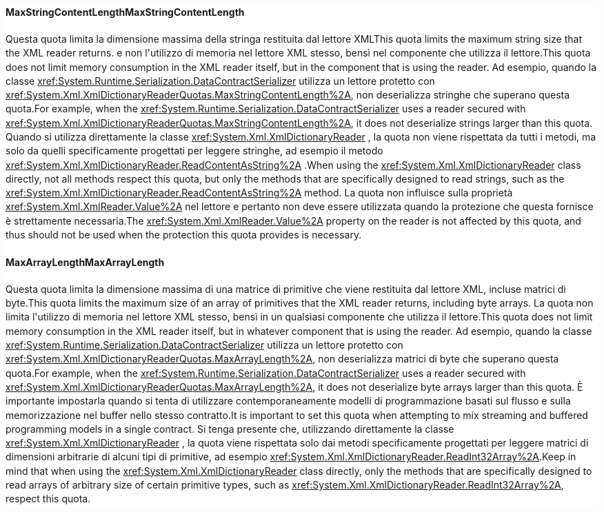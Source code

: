 #### <a name="maxstringcontentlength"></a><span data-ttu-id="037b7-289">MaxStringContentLength</span><span class="sxs-lookup"><span data-stu-id="037b7-289">MaxStringContentLength</span></span>

<span data-ttu-id="037b7-290">Questa quota limita la dimensione massima della stringa restituita dal lettore XML</span><span class="sxs-lookup"><span data-stu-id="037b7-290">This quota limits the maximum string size that the XML reader returns.</span></span> <span data-ttu-id="037b7-291">e non l'utilizzo di memoria nel lettore XML stesso, bensì nel componente che utilizza il lettore.</span><span class="sxs-lookup"><span data-stu-id="037b7-291">This quota does not limit memory consumption in the XML reader itself, but in the component that is using the reader.</span></span> <span data-ttu-id="037b7-292">Ad esempio, quando la classe <xref:System.Runtime.Serialization.DataContractSerializer> utilizza un lettore protetto con <xref:System.Xml.XmlDictionaryReaderQuotas.MaxStringContentLength%2A>, non deserializza stringhe che superano questa quota.</span><span class="sxs-lookup"><span data-stu-id="037b7-292">For example, when the <xref:System.Runtime.Serialization.DataContractSerializer> uses a reader secured with <xref:System.Xml.XmlDictionaryReaderQuotas.MaxStringContentLength%2A>, it does not deserialize strings larger than this quota.</span></span> <span data-ttu-id="037b7-293">Quando si utilizza direttamente la classe <xref:System.Xml.XmlDictionaryReader> , la quota non viene rispettata da tutti i metodi, ma solo da quelli specificamente progettati per leggere stringhe, ad esempio il metodo <xref:System.Xml.XmlDictionaryReader.ReadContentAsString%2A> .</span><span class="sxs-lookup"><span data-stu-id="037b7-293">When using the <xref:System.Xml.XmlDictionaryReader> class directly, not all methods respect this quota, but only the methods that are specifically designed to read strings, such as the <xref:System.Xml.XmlDictionaryReader.ReadContentAsString%2A> method.</span></span> <span data-ttu-id="037b7-294">La quota non influisce sulla proprietà <xref:System.Xml.XmlReader.Value%2A> nel lettore e pertanto non deve essere utilizzata quando la protezione che questa fornisce è strettamente necessaria.</span><span class="sxs-lookup"><span data-stu-id="037b7-294">The <xref:System.Xml.XmlReader.Value%2A> property on the reader is not affected by this quota, and thus should not be used when the protection this quota provides is necessary.</span></span>

#### <a name="maxarraylength"></a><span data-ttu-id="037b7-295">MaxArrayLength</span><span class="sxs-lookup"><span data-stu-id="037b7-295">MaxArrayLength</span></span>

<span data-ttu-id="037b7-296">Questa quota limita la dimensione massima di una matrice di primitive che viene restituita dal lettore XML, incluse matrici di byte.</span><span class="sxs-lookup"><span data-stu-id="037b7-296">This quota limits the maximum size of an array of primitives that the XML reader returns, including byte arrays.</span></span> <span data-ttu-id="037b7-297">La quota non limita l'utilizzo di memoria nel lettore XML stesso, bensì in un qualsiasi componente che utilizza il lettore.</span><span class="sxs-lookup"><span data-stu-id="037b7-297">This quota does not limit memory consumption in the XML reader itself, but in whatever component that is using the reader.</span></span> <span data-ttu-id="037b7-298">Ad esempio, quando la classe <xref:System.Runtime.Serialization.DataContractSerializer> utilizza un lettore protetto con <xref:System.Xml.XmlDictionaryReaderQuotas.MaxArrayLength%2A>, non deserializza matrici di byte che superano questa quota.</span><span class="sxs-lookup"><span data-stu-id="037b7-298">For example, when the <xref:System.Runtime.Serialization.DataContractSerializer> uses a reader secured with <xref:System.Xml.XmlDictionaryReaderQuotas.MaxArrayLength%2A>, it does not deserialize byte arrays larger than this quota.</span></span> <span data-ttu-id="037b7-299">È importante impostarla quando si tenta di utilizzare contemporaneamente modelli di programmazione basati sul flusso e sulla memorizzazione nel buffer nello stesso contratto.</span><span class="sxs-lookup"><span data-stu-id="037b7-299">It is important to set this quota when attempting to mix streaming and buffered programming models in a single contract.</span></span> <span data-ttu-id="037b7-300">Si tenga presente che, utilizzando direttamente la classe <xref:System.Xml.XmlDictionaryReader> , la quota viene rispettata solo dai metodi specificamente progettati per leggere matrici di dimensioni arbitrarie di alcuni tipi di primitive, ad esempio <xref:System.Xml.XmlDictionaryReader.ReadInt32Array%2A>.</span><span class="sxs-lookup"><span data-stu-id="037b7-300">Keep in mind that when using the <xref:System.Xml.XmlDictionaryReader> class directly, only the methods that are specifically designed to read arrays of arbitrary size of certain primitive types, such as <xref:System.Xml.XmlDictionaryReader.ReadInt32Array%2A>, respect this quota.</span></span>
